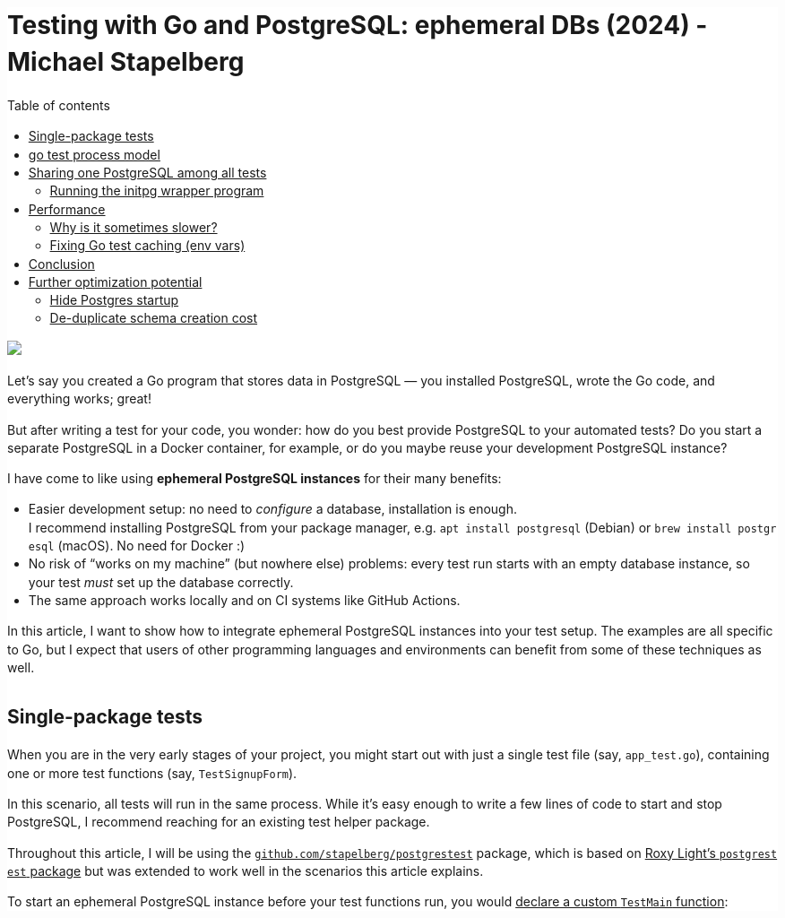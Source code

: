 # Testing with Go and PostgreSQL: ephemeral DBs (2024) - Michael Stapelberg
Table of contents

*   [Single-package tests](#single-package-tests)
*   [go test process model](#go-test-process-model)
*   [Sharing one PostgreSQL among all tests](#sharing-one-postgresql-among-all-tests)
    *   [Running the initpg wrapper program](#running-the-initpg-wrapper-program)
*   [Performance](#performance)
    *   [Why is it sometimes slower?](#why-is-it-sometimes-slower)
    *   [Fixing Go test caching (env vars)](#fixing-go-test-caching-env-vars)
*   [Conclusion](#conclusion)
*   [Further optimization potential](#further-optimization-potential)
    *   [Hide Postgres startup](#hide-postgres-startup)
    *   [De-duplicate schema creation cost](#de-duplicate-schema-creation-cost)

[![](https://michael.stapelberg.ch/posts/2024-11-19-testing-with-go-and-postgresql-ephemeral-dbs/postgresql-elephant-featured.png)
](https://en.wikipedia.org/wiki/PostgreSQL)

Let’s say you created a Go program that stores data in PostgreSQL — you installed PostgreSQL, wrote the Go code, and everything works; great!

But after writing a test for your code, you wonder: how do you best provide PostgreSQL to your automated tests? Do you start a separate PostgreSQL in a Docker container, for example, or do you maybe reuse your development PostgreSQL instance?

I have come to like using **ephemeral PostgreSQL instances** for their many benefits:

*   Easier development setup: no need to _configure_ a database, installation is enough.  
    I recommend installing PostgreSQL from your package manager, e.g. `apt install postgresql` (Debian) or `brew install postgresql` (macOS). No need for Docker :)
*   No risk of “works on my machine” (but nowhere else) problems: every test run starts with an empty database instance, so your test _must_ set up the database correctly.
*   The same approach works locally and on CI systems like GitHub Actions.

In this article, I want to show how to integrate ephemeral PostgreSQL instances into your test setup. The examples are all specific to Go, but I expect that users of other programming languages and environments can benefit from some of these techniques as well.

Single-package tests
--------------------

When you are in the very early stages of your project, you might start out with just a single test file (say, `app_test.go`), containing one or more test functions (say, `TestSignupForm`).

In this scenario, all tests will run in the same process. While it’s easy enough to write a few lines of code to start and stop PostgreSQL, I recommend reaching for an existing test helper package.

Throughout this article, I will be using the [`github.com/stapelberg/postgrestest`](https://pkg.go.dev/github.com/stapelberg/postgrestest) package, which is based on [Roxy Light’s `postgrestest` package](https://pkg.go.dev/zombiezen.com/go/postgrestest) but was extended to work well in the scenarios this article explains.

To start an ephemeral PostgreSQL instance before your test functions run, you would [declare a custom `TestMain` function](https://pkg.go.dev/testing#hdr-Main):
